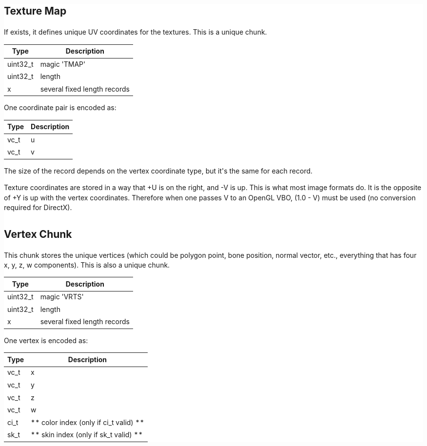 ## Texture Map

If exists, it defines unique UV coordinates for the textures. This is a unique chunk.

| Type     | Description                  |
|----------|------------------------------|
| uint32_t | magic 'TMAP'                 |
| uint32_t | length                       |
| x        | several fixed length records |

One coordinate pair is encoded as:

| Type     | Description  |
|----------|--------------|
| vc_t     | u            |
| vc_t     | v            |

The size of the record depends on the vertex coordinate type, but it's the same for each record.

Texture coordinates are stored in a way that +U is on the right, and -V is up. This is what most image formats do. It is the
opposite of +Y is up with the vertex coordinates. Therefore when one passes V to an OpenGL VBO, (1.0 - V) must be used (no
conversion required for DirectX).

## Vertex Chunk

This chunk stores the unique vertices (which could be polygon point, bone position, normal vector, etc., everything that has four
x, y, z, w components). This is also a unique chunk.

| Type     | Description                  |
|----------|------------------------------|
| uint32_t | magic 'VRTS'                 |
| uint32_t | length                       |
| x        | several fixed length records |

One vertex is encoded as:

| Type     | Description                                        |
|----------|----------------------------------------------------|
| vc_t     | x                                                  |
| vc_t     | y                                                  |
| vc_t     | z                                                  |
| vc_t     | w                                                  |
| ci_t     | ** color index (only if ci_t valid) **             |
| sk_t     | ** skin index (only if sk_t valid) **              |
